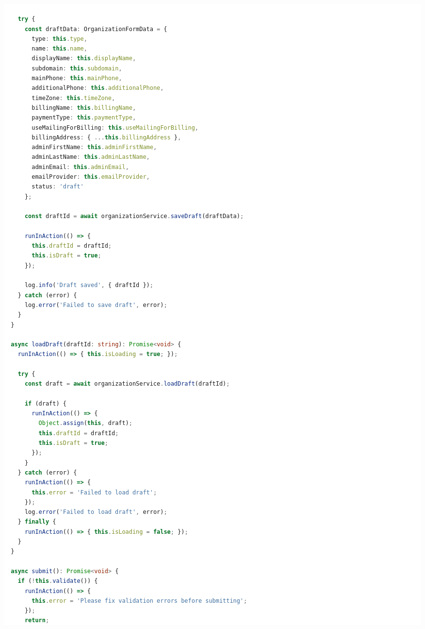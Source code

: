 ```typescript

    try {
      const draftData: OrganizationFormData = {
        type: this.type,
        name: this.name,
        displayName: this.displayName,
        subdomain: this.subdomain,
        mainPhone: this.mainPhone,
        additionalPhone: this.additionalPhone,
        timeZone: this.timeZone,
        billingName: this.billingName,
        paymentType: this.paymentType,
        useMailingForBilling: this.useMailingForBilling,
        billingAddress: { ...this.billingAddress },
        adminFirstName: this.adminFirstName,
        adminLastName: this.adminLastName,
        adminEmail: this.adminEmail,
        emailProvider: this.emailProvider,
        status: 'draft'
      };

      const draftId = await organizationService.saveDraft(draftData);

      runInAction(() => {
        this.draftId = draftId;
        this.isDraft = true;
      });

      log.info('Draft saved', { draftId });
    } catch (error) {
      log.error('Failed to save draft', error);
    }
  }

  async loadDraft(draftId: string): Promise<void> {
    runInAction(() => { this.isLoading = true; });

    try {
      const draft = await organizationService.loadDraft(draftId);

      if (draft) {
        runInAction(() => {
          Object.assign(this, draft);
          this.draftId = draftId;
          this.isDraft = true;
        });
      }
    } catch (error) {
      runInAction(() => {
        this.error = 'Failed to load draft';
      });
      log.error('Failed to load draft', error);
    } finally {
      runInAction(() => { this.isLoading = false; });
    }
  }

  async submit(): Promise<void> {
    if (!this.validate()) {
      runInAction(() => {
        this.error = 'Please fix validation errors before submitting';
      });
      return;
```